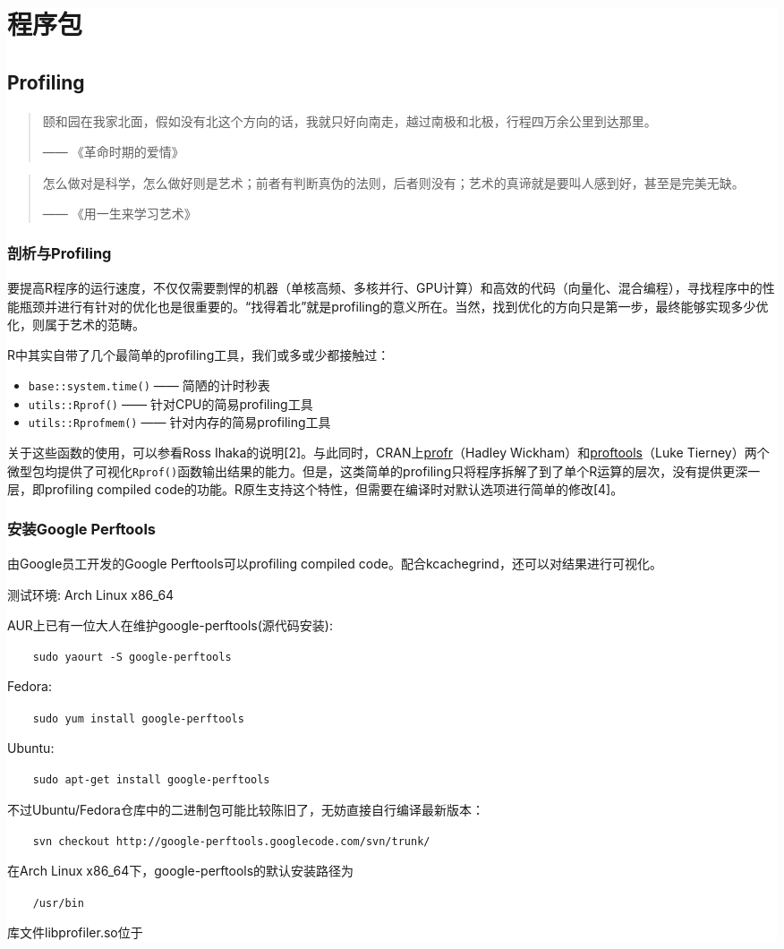 # 程序包

## Profiling

> 颐和园在我家北面，假如没有北这个方向的话，我就只好向南走，越过南极和北极，行程四万余公里到达那里。
> 
> —— 《革命时期的爱情》

> 怎么做对是科学，怎么做好则是艺术；前者有判断真伪的法则，后者则没有；艺术的真谛就是要叫人感到好，甚至是完美无缺。
> 
> —— 《用一生来学习艺术》

### 剖析与Profiling

要提高R程序的运行速度，不仅仅需要剽悍的机器（单核高频、多核并行、GPU计算）和高效的代码（向量化、混合编程），寻找程序中的性能瓶颈并进行有针对的优化也是很重要的。“找得着北”就是profiling的意义所在。当然，找到优化的方向只是第一步，最终能够实现多少优化，则属于艺术的范畴。

R中其实自带了几个最简单的profiling工具，我们或多或少都接触过：

  * `base::system.time()` —— 简陋的计时秒表
  * `utils::Rprof()` —— 针对CPU的简易profiling工具
  * `utils::Rprofmem()` —— 针对内存的简易profiling工具

关于这些函数的使用，可以参看Ross Ihaka的说明[2]。与此同时，CRAN上[profr](http://cran.r-project.org/web/packages/profr/">)（Hadley Wickham）和[proftools](http://cran.r-project.org/web/packages/proftools/)（Luke Tierney）两个微型包均提供了可视化`Rprof()`函数输出结果的能力。但是，这类简单的profiling只将程序拆解了到了单个R运算的层次，没有提供更深一层，即profiling compiled code的功能。R原生支持这个特性，但需要在编译时对默认选项进行简单的修改[4]。

### 安装Google Perftools

由Google员工开发的Google Perftools可以profiling compiled code。配合kcachegrind，还可以对结果进行可视化。

测试环境: Arch Linux x86_64

AUR上已有一位大人在维护google-perftools(源代码安装):

        sudo yaourt -S google-perftools


Fedora:

        sudo yum install google-perftools


Ubuntu:

        sudo apt-get install google-perftools

不过Ubuntu/Fedora仓库中的二进制包可能比较陈旧了，无妨直接自行编译最新版本：

        svn checkout http://google-perftools.googlecode.com/svn/trunk/


在Arch Linux x86_64下，google-perftools的默认安装路径为

        /usr/bin


库文件libprofiler.so位于
